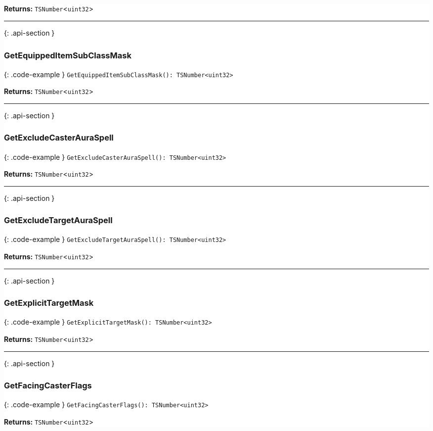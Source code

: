 **Returns:** 
`TSNumber`<`uint32`\>

___

{: .api-section }
### GetEquippedItemSubClassMask

{: .code-example }
`GetEquippedItemSubClassMask(): TSNumber<uint32>`

**Returns:** 
`TSNumber`<`uint32`\>

___

{: .api-section }
### GetExcludeCasterAuraSpell

{: .code-example }
`GetExcludeCasterAuraSpell(): TSNumber<uint32>`

**Returns:** 
`TSNumber`<`uint32`\>

___

{: .api-section }
### GetExcludeTargetAuraSpell

{: .code-example }
`GetExcludeTargetAuraSpell(): TSNumber<uint32>`

**Returns:** 
`TSNumber`<`uint32`\>

___

{: .api-section }
### GetExplicitTargetMask

{: .code-example }
`GetExplicitTargetMask(): TSNumber<uint32>`

**Returns:** 
`TSNumber`<`uint32`\>

___

{: .api-section }
### GetFacingCasterFlags

{: .code-example }
`GetFacingCasterFlags(): TSNumber<uint32>`

**Returns:** 
`TSNumber`<`uint32`\>
